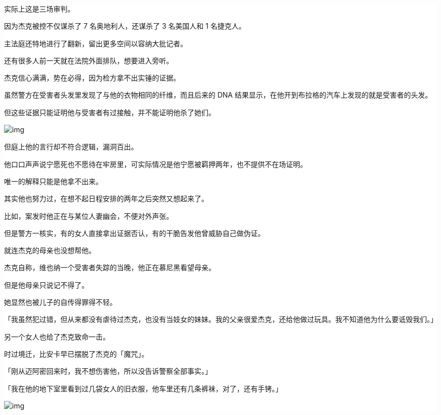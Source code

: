 
实际上这是三场审判。


因为杰克被控不仅谋杀了 7 名奥地利人，还谋杀了 3 名美国人和 1 名捷克人。


主法庭还特地进行了翻新，留出更多空间以容纳大批记者。


还有很多人前一天就在法院外面排队，想要进入旁听。


杰克信心满满，势在必得，因为检方拿不出实锤的证据。


虽然警方在受害者头发里发现了与他的衣物相同的纤维，而且后来的 DNA 结果显示，在他开到布拉格的汽车上发现的就是受害者的头发。


但这些证据只能证明他与受害者有过接触，并不能证明他杀了她们。


![img](https://picx.zhimg.com/v2-cf96a936d34ed50ec433f7d4e458e554.webp)

但庭上他的言行却不符合逻辑，漏洞百出。


他口口声声说宁愿死也不愿待在牢房里，可实际情况是他宁愿被羁押两年，也不提供不在场证明。


唯一的解释只能是他拿不出来。


其实他也努力过，在想不起日程安排的两年之后突然又想起来了。


比如，案发时他正在与某位人妻幽会，不便对外声张。


但是警方一核实，有的女人直接拿出证据否认，有的干脆告发他曾威胁自己做伪证。


就连杰克的母亲也没想帮他。


杰克自称，维也纳一个受害者失踪的当晚，他正在慕尼黑看望母亲。


但是他母亲只说记不得了。


她显然也被儿子的自传得罪得不轻。


「我虽然犯过错，但从来都没有虐待过杰克，也没有当妓女的妹妹。我的父亲很爱杰克，还给他做过玩具。我不知道他为什么要诋毁我们。」


另一个女人也给了杰克致命一击。


时过境迁，比安卡早已摆脱了杰克的「魔咒」。


「刚从迈阿密回来时，我不想伤害他，所以没告诉警察全部事实。」


「我在他的地下室里看到过几袋女人的旧衣服，他车里还有几条裤袜，对了，还有手铐。」


![img](https://pic1.zhimg.com/v2-c15bac03071090127ffa4ab25c583472.webp)
